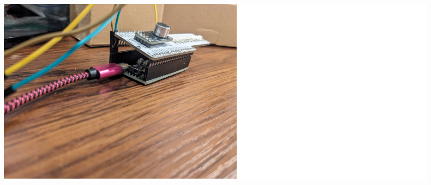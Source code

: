<img src="PotentiometerAP/lightshield_connect1.jpg" alt="Lightshield setup1" width="55%" height="auto">
